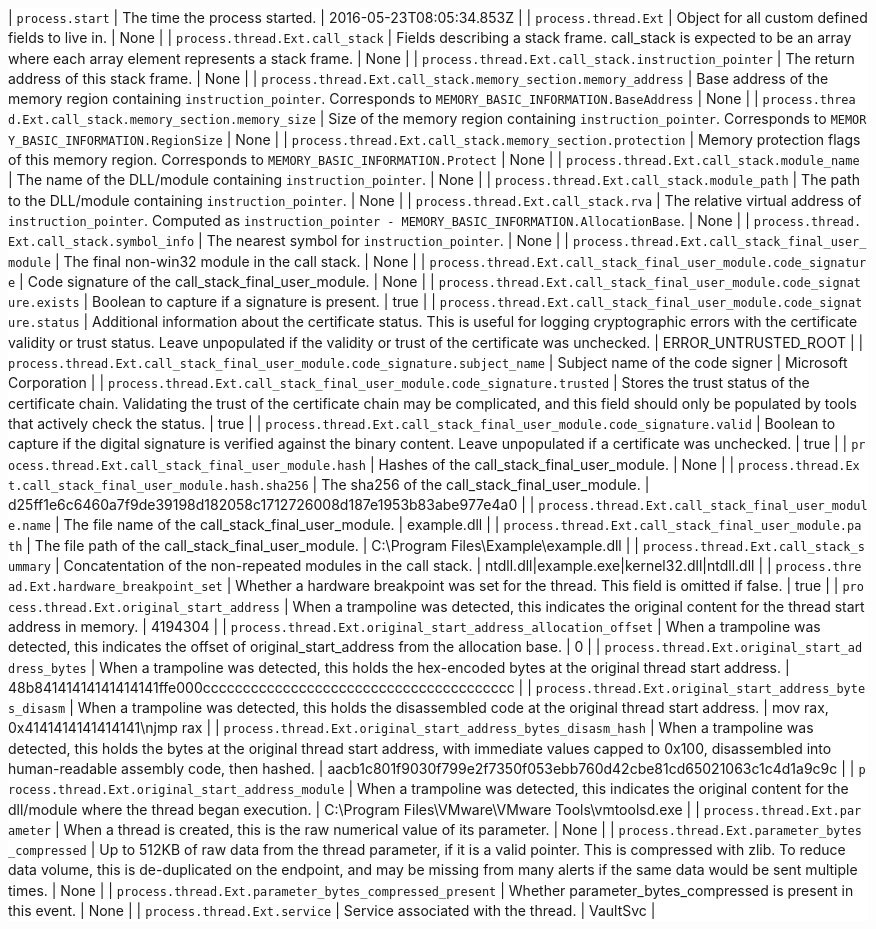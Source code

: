 | `process.start` | The time the process started. | 2016-05-23T08:05:34.853Z |
| `process.thread.Ext` | Object for all custom defined fields to live in. | None |
| `process.thread.Ext.call_stack` | Fields describing a stack frame.  call_stack is expected to be an array where each array element represents a stack frame. | None |
| `process.thread.Ext.call_stack.instruction_pointer` | The return address of this stack frame. | None |
| `process.thread.Ext.call_stack.memory_section.memory_address` | Base address of the memory region containing `instruction_pointer`.  Corresponds to `MEMORY_BASIC_INFORMATION.BaseAddress` | None |
| `process.thread.Ext.call_stack.memory_section.memory_size` | Size of the memory region containing `instruction_pointer`.  Corresponds to `MEMORY_BASIC_INFORMATION.RegionSize` | None |
| `process.thread.Ext.call_stack.memory_section.protection` | Memory protection flags of this memory region.  Corresponds to `MEMORY_BASIC_INFORMATION.Protect` | None |
| `process.thread.Ext.call_stack.module_name` | The name of the DLL/module containing `instruction_pointer`. | None |
| `process.thread.Ext.call_stack.module_path` | The path to the DLL/module containing `instruction_pointer`. | None |
| `process.thread.Ext.call_stack.rva` | The relative virtual address of `instruction_pointer`.  Computed as `instruction_pointer - MEMORY_BASIC_INFORMATION.AllocationBase`. | None |
| `process.thread.Ext.call_stack.symbol_info` | The nearest symbol for `instruction_pointer`. | None |
| `process.thread.Ext.call_stack_final_user_module` | The final non-win32 module in the call stack. | None |
| `process.thread.Ext.call_stack_final_user_module.code_signature` | Code signature of the call_stack_final_user_module. | None |
| `process.thread.Ext.call_stack_final_user_module.code_signature.exists` | Boolean to capture if a signature is present. | true |
| `process.thread.Ext.call_stack_final_user_module.code_signature.status` | Additional information about the certificate status.
This is useful for logging cryptographic errors with the certificate validity or trust status. Leave unpopulated if the validity or trust of the certificate was unchecked. | ERROR_UNTRUSTED_ROOT |
| `process.thread.Ext.call_stack_final_user_module.code_signature.subject_name` | Subject name of the code signer | Microsoft Corporation |
| `process.thread.Ext.call_stack_final_user_module.code_signature.trusted` | Stores the trust status of the certificate chain.
Validating the trust of the certificate chain may be complicated, and this field should only be populated by tools that actively check the status. | true |
| `process.thread.Ext.call_stack_final_user_module.code_signature.valid` | Boolean to capture if the digital signature is verified against the binary content.
Leave unpopulated if a certificate was unchecked. | true |
| `process.thread.Ext.call_stack_final_user_module.hash` | Hashes of the call_stack_final_user_module. | None |
| `process.thread.Ext.call_stack_final_user_module.hash.sha256` | The sha256 of the call_stack_final_user_module. | d25ff1e6c6460a7f9de39198d182058c1712726008d187e1953b83abe977e4a0 |
| `process.thread.Ext.call_stack_final_user_module.name` | The file name of the call_stack_final_user_module. | example.dll |
| `process.thread.Ext.call_stack_final_user_module.path` | The file path of the call_stack_final_user_module. | C:\Program Files\Example\example.dll |
| `process.thread.Ext.call_stack_summary` | Concatentation of the non-repeated modules in the call stack. | ntdll.dll|example.exe|kernel32.dll|ntdll.dll |
| `process.thread.Ext.hardware_breakpoint_set` | Whether a hardware breakpoint was set for the thread. This field is omitted if false. | true |
| `process.thread.Ext.original_start_address` | When a trampoline was detected, this indicates the original content for the thread start address in memory. | 4194304 |
| `process.thread.Ext.original_start_address_allocation_offset` | When a trampoline was detected, this indicates the offset of original_start_address from the allocation base. | 0 |
| `process.thread.Ext.original_start_address_bytes` | When a trampoline was detected, this holds the hex-encoded bytes at the original thread start address. | 48b84141414141414141ffe000ccccccccccccccccccccccccccccccccccccccc |
| `process.thread.Ext.original_start_address_bytes_disasm` | When a trampoline was detected, this holds the disassembled code at the original thread start address. | mov rax, 0x4141414141414141\njmp rax |
| `process.thread.Ext.original_start_address_bytes_disasm_hash` | When a trampoline was detected, this holds the bytes at the original thread start address, with immediate values capped to 0x100, disassembled into human-readable assembly code, then hashed. | aacb1c801f9030f799e2f7350f053ebb760d42cbe81cd65021063c1c4d1a9c9c |
| `process.thread.Ext.original_start_address_module` | When a trampoline was detected, this indicates the original content for the dll/module where the thread began execution. | C:\Program Files\VMware\VMware Tools\vmtoolsd.exe |
| `process.thread.Ext.parameter` | When a thread is created, this is the raw numerical value of its parameter. | None |
| `process.thread.Ext.parameter_bytes_compressed` | Up to 512KB of raw data from the thread parameter, if it is a valid pointer. This is compressed with zlib. To reduce data volume, this is de-duplicated on the endpoint, and may be missing from many alerts if the same data would be sent multiple times. | None |
| `process.thread.Ext.parameter_bytes_compressed_present` | Whether parameter_bytes_compressed is present in this event. | None |
| `process.thread.Ext.service` | Service associated with the thread. | VaultSvc |